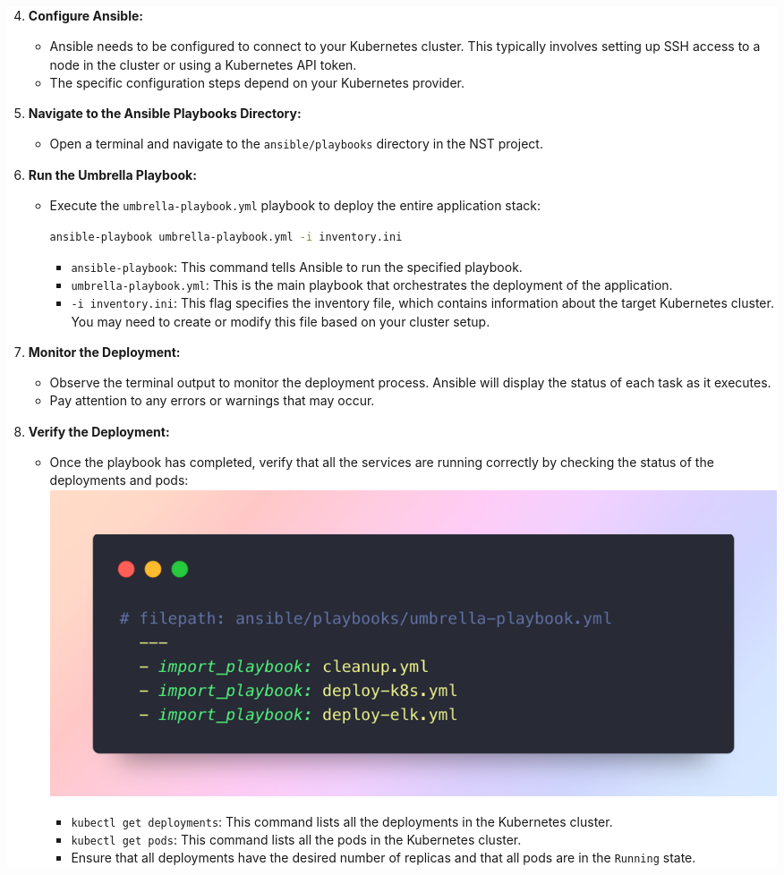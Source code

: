   4.  **Configure Ansible:**

      - Ansible needs to be configured to connect to your Kubernetes cluster. This typically involves setting up SSH access to a node in the cluster or using a Kubernetes API token.
      - The specific configuration steps depend on your Kubernetes provider.

  5.  **Navigate to the Ansible Playbooks Directory:**

      - Open a terminal and navigate to the `ansible/playbooks` directory in the NST project.

  6.  **Run the Umbrella Playbook:**

      - Execute the `umbrella-playbook.yml` playbook to deploy the entire application stack:

        ```bash
        ansible-playbook umbrella-playbook.yml -i inventory.ini
        ```

        - `ansible-playbook`: This command tells Ansible to run the specified playbook.
        - `umbrella-playbook.yml`: This is the main playbook that orchestrates the deployment of the application.
        - `-i inventory.ini`: This flag specifies the inventory file, which contains information about the target Kubernetes cluster. You may need to create or modify this file based on your cluster setup.

  7.  **Monitor the Deployment:**

      - Observe the terminal output to monitor the deployment process. Ansible will display the status of each task as it executes.
      - Pay attention to any errors or warnings that may occur.

  8.  **Verify the Deployment:**

      - Once the playbook has completed, verify that all the services are running correctly by checking the status of the deployments and pods:
        ![Alt text describing the image](images/i9.png)

        - `kubectl get deployments`: This command lists all the deployments in the Kubernetes cluster.
        - `kubectl get pods`: This command lists all the pods in the Kubernetes cluster.
        - Ensure that all deployments have the desired number of replicas and that all pods are in the `Running` state.
